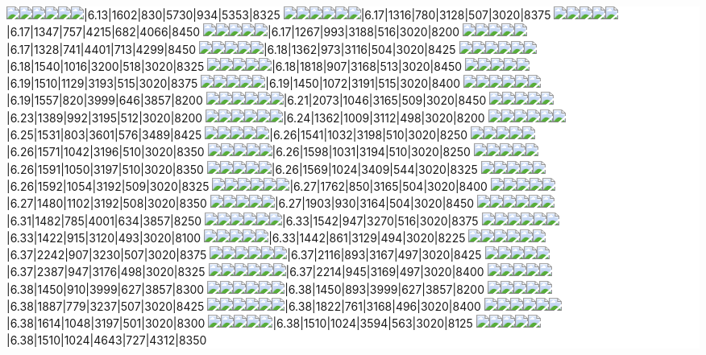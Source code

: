 ![](/item/6672.png)![](/item/3156.png)![](/item/1001.png)![](/item/1053.png)![](/item/1055.png)![](/item/1037.png)|6.13|1602|830|5730|934|5353|8325
![](/item/6672.png)![](/item/3085.png)![](/item/1053.png)![](/item/1055.png)![](/item/1037.png)![](/item/1036.png)|6.17|1316|780|3128|507|3020|8375
![](/item/6672.png)![](/item/3139.png)![](/item/1053.png)![](/item/1055.png)![](/item/3006.png)|6.17|1347|757|4215|682|4066|8450
![](/item/3153.png)![](/item/3085.png)![](/item/1055.png)![](/item/1038.png)![](/item/1036.png)|6.17|1267|993|3188|516|3020|8200
![](/item/6672.png)![](/item/3026.png)![](/item/1053.png)![](/item/1055.png)![](/item/3006.png)|6.17|1328|741|4401|713|4299|8450
![](/item/3124.png)![](/item/3094.png)![](/item/1053.png)![](/item/1055.png)![](/item/1037.png)|6.18|1362|973|3116|504|3020|8425
![](/item/3153.png)![](/item/3006.png)![](/item/1055.png)![](/item/1038.png)![](/item/1038.png)![](/item/1037.png)|6.18|1540|1016|3200|518|3020|8325
![](/item/3036.png)![](/item/3087.png)![](/item/1053.png)![](/item/1055.png)![](/item/3006.png)|6.18|1818|907|3168|513|3020|8450
![](/item/3153.png)![](/item/6671.png)![](/item/1055.png)![](/item/1037.png)![](/item/1036.png)|6.19|1510|1129|3193|515|3020|8375
![](/item/3153.png)![](/item/3094.png)![](/item/1055.png)![](/item/1038.png)![](/item/1036.png)|6.19|1450|1072|3191|515|3020|8400
![](/item/6676.png)![](/item/3091.png)![](/item/1001.png)![](/item/1053.png)![](/item/1055.png)![](/item/1036.png)|6.19|1557|820|3999|646|3857|8200
![](/item/3036.png)![](/item/6671.png)![](/item/1053.png)![](/item/1055.png)![](/item/1036.png)![](/item/1036.png)|6.21|2073|1046|3165|509|3020|8450
![](/item/3153.png)![](/item/3046.png)![](/item/1055.png)![](/item/1038.png)![](/item/1036.png)|6.23|1389|992|3195|512|3020|8200
![](/item/3124.png)![](/item/3087.png)![](/item/1001.png)![](/item/1053.png)![](/item/1055.png)![](/item/1036.png)|6.24|1362|1009|3112|498|3020|8200
![](/item/6672.png)![](/item/3814.png)![](/item/1001.png)![](/item/1053.png)![](/item/1055.png)![](/item/1037.png)|6.25|1531|803|3601|576|3489|8425
![](/item/3153.png)![](/item/3508.png)![](/item/1001.png)![](/item/1055.png)![](/item/1038.png)|6.26|1541|1032|3198|510|3020|8250
![](/item/3153.png)![](/item/6693.png)![](/item/1001.png)![](/item/1055.png)![](/item/1038.png)|6.26|1571|1042|3196|510|3020|8350
![](/item/3153.png)![](/item/3004.png)![](/item/1001.png)![](/item/1055.png)![](/item/1038.png)|6.26|1598|1031|3194|510|3020|8250
![](/item/3153.png)![](/item/6696.png)![](/item/1001.png)![](/item/1055.png)![](/item/1038.png)|6.26|1591|1050|3197|510|3020|8350
![](/item/3153.png)![](/item/3074.png)![](/item/1001.png)![](/item/1055.png)![](/item/1037.png)|6.26|1569|1024|3409|544|3020|8325
![](/item/3153.png)![](/item/3031.png)![](/item/1001.png)![](/item/1055.png)![](/item/1037.png)|6.26|1592|1054|3192|509|3020|8325
![](/item/6675.png)![](/item/3087.png)![](/item/1001.png)![](/item/1053.png)![](/item/1055.png)![](/item/1036.png)|6.27|1762|850|3165|504|3020|8400
![](/item/3153.png)![](/item/3087.png)![](/item/1001.png)![](/item/1055.png)![](/item/1038.png)|6.27|1480|1102|3192|508|3020|8350
![](/item/3036.png)![](/item/3095.png)![](/item/1053.png)![](/item/1055.png)![](/item/3006.png)|6.27|1903|930|3164|504|3020|8450
![](/item/3006.png)![](/item/3091.png)![](/item/1053.png)![](/item/1055.png)![](/item/1038.png)![](/item/1038.png)|6.31|1482|785|4001|634|3857|8250
![](/item/3124.png)![](/item/3072.png)![](/item/1001.png)![](/item/1055.png)![](/item/1037.png)![](/item/1036.png)|6.33|1542|947|3270|516|3020|8375
![](/item/3124.png)![](/item/3508.png)![](/item/1001.png)![](/item/1053.png)![](/item/1055.png)![](/item/1036.png)|6.33|1422|915|3120|493|3020|8100
![](/item/6672.png)![](/item/3094.png)![](/item/1053.png)![](/item/1055.png)![](/item/1037.png)|6.33|1442|861|3129|494|3020|8225
![](/item/3036.png)![](/item/3074.png)![](/item/1001.png)![](/item/1055.png)![](/item/1037.png)![](/item/1036.png)|6.37|2242|907|3230|507|3020|8375
![](/item/3036.png)![](/item/3508.png)![](/item/1001.png)![](/item/1053.png)![](/item/1055.png)![](/item/1037.png)|6.37|2116|893|3167|497|3020|8425
![](/item/3036.png)![](/item/3142.png)![](/item/1053.png)![](/item/1055.png)![](/item/1037.png)|6.37|2387|947|3176|498|3020|8325
![](/item/3036.png)![](/item/3031.png)![](/item/1001.png)![](/item/1053.png)![](/item/1055.png)![](/item/1036.png)|6.37|2214|945|3169|497|3020|8400
![](/item/6671.png)![](/item/3091.png)![](/item/1053.png)![](/item/1055.png)![](/item/1036.png)|6.38|1450|910|3999|627|3857|8300
![](/item/3095.png)![](/item/3091.png)![](/item/1001.png)![](/item/1053.png)![](/item/1055.png)![](/item/1036.png)|6.38|1450|893|3999|627|3857|8200
![](/item/6675.png)![](/item/3074.png)![](/item/1001.png)![](/item/1055.png)![](/item/1037.png)|6.38|1887|779|3237|507|3020|8425
![](/item/6675.png)![](/item/6696.png)![](/item/1001.png)![](/item/1053.png)![](/item/1055.png)![](/item/1036.png)|6.38|1822|761|3168|496|3020|8400
![](/item/3153.png)![](/item/6695.png)![](/item/1001.png)![](/item/1055.png)![](/item/1038.png)![](/item/1036.png)|6.38|1614|1048|3197|501|3020|8300
![](/item/3153.png)![](/item/3072.png)![](/item/1001.png)![](/item/1055.png)![](/item/1037.png)|6.38|1510|1024|3594|563|3020|8125
![](/item/3153.png)![](/item/6673.png)![](/item/1001.png)![](/item/1055.png)![](/item/1038.png)|6.38|1510|1024|4643|727|4312|8350